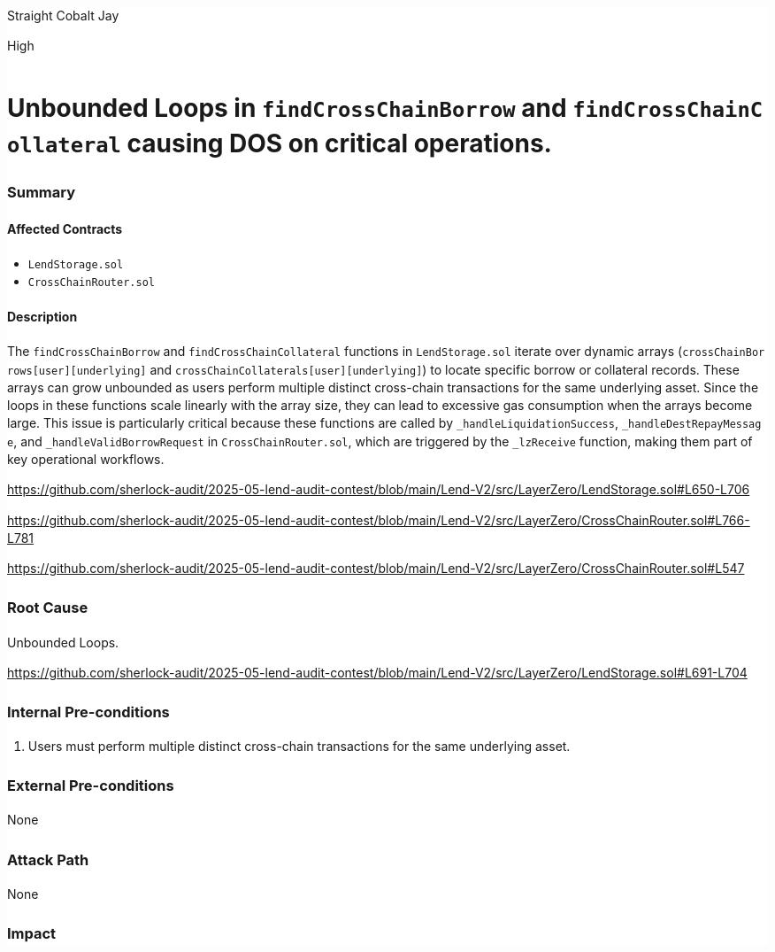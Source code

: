 Straight Cobalt Jay

High

# Unbounded Loops in `findCrossChainBorrow` and `findCrossChainCollateral` causing DOS on critical operations.

### Summary

#### Affected Contracts
- `LendStorage.sol`
- `CrossChainRouter.sol` 

#### Description
The `findCrossChainBorrow` and `findCrossChainCollateral` functions in `LendStorage.sol` iterate over dynamic arrays (`crossChainBorrows[user][underlying]` and `crossChainCollaterals[user][underlying]`) to locate specific borrow or collateral records. These arrays can grow unbounded as users perform multiple distinct cross-chain transactions for the same underlying asset. Since the loops in these functions scale linearly with the array size, they can lead to excessive gas consumption when the arrays become large. This issue is particularly critical because these functions are called by `_handleLiquidationSuccess`, `_handleDestRepayMessage`, and `_handleValidBorrowRequest` in `CrossChainRouter.sol`, which are triggered by the `_lzReceive` function, making them part of key operational workflows.

https://github.com/sherlock-audit/2025-05-lend-audit-contest/blob/main/Lend-V2/src/LayerZero/LendStorage.sol#L650-L706

https://github.com/sherlock-audit/2025-05-lend-audit-contest/blob/main/Lend-V2/src/LayerZero/CrossChainRouter.sol#L766-L781

https://github.com/sherlock-audit/2025-05-lend-audit-contest/blob/main/Lend-V2/src/LayerZero/CrossChainRouter.sol#L547


### Root Cause

Unbounded Loops. 

https://github.com/sherlock-audit/2025-05-lend-audit-contest/blob/main/Lend-V2/src/LayerZero/LendStorage.sol#L691-L704

### Internal Pre-conditions

1. Users must perform multiple distinct cross-chain transactions for the same underlying asset.

### External Pre-conditions

None

### Attack Path

None

### Impact

